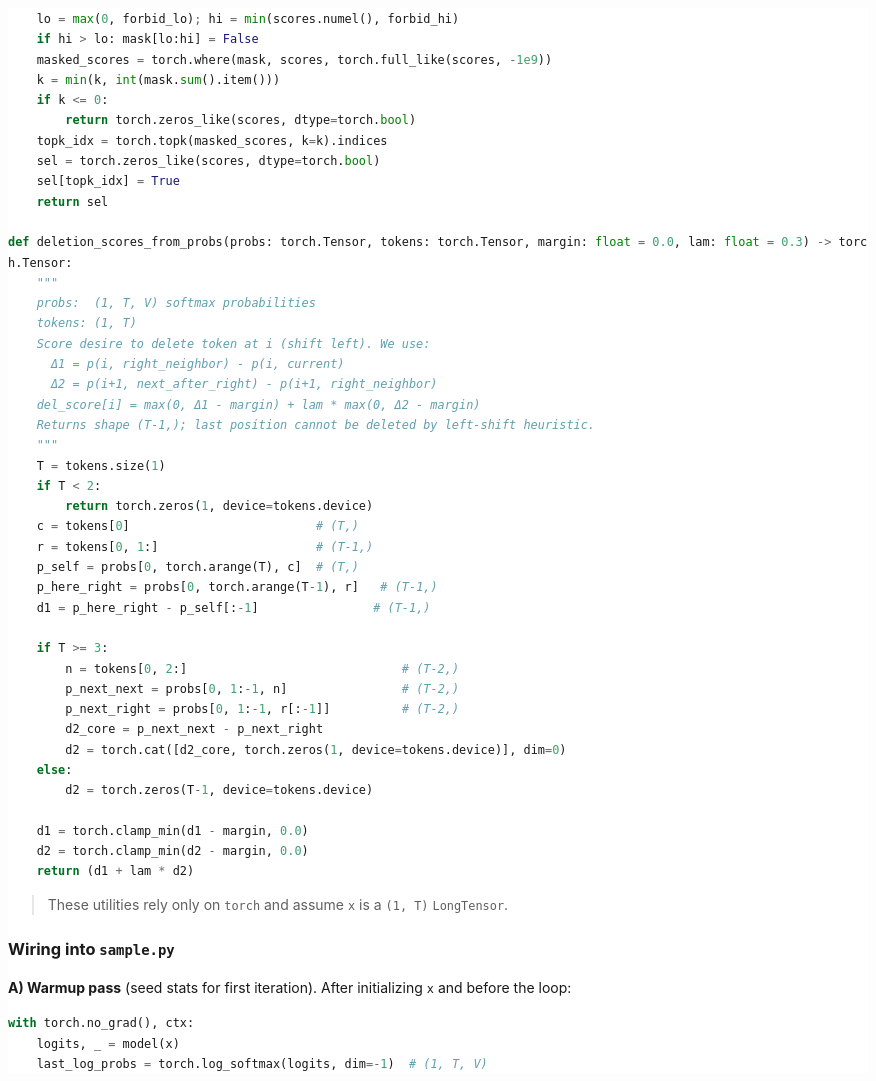 ```python
    lo = max(0, forbid_lo); hi = min(scores.numel(), forbid_hi)
    if hi > lo: mask[lo:hi] = False
    masked_scores = torch.where(mask, scores, torch.full_like(scores, -1e9))
    k = min(k, int(mask.sum().item()))
    if k <= 0:
        return torch.zeros_like(scores, dtype=torch.bool)
    topk_idx = torch.topk(masked_scores, k=k).indices
    sel = torch.zeros_like(scores, dtype=torch.bool)
    sel[topk_idx] = True
    return sel

def deletion_scores_from_probs(probs: torch.Tensor, tokens: torch.Tensor, margin: float = 0.0, lam: float = 0.3) -> torch.Tensor:
    """
    probs:  (1, T, V) softmax probabilities
    tokens: (1, T)
    Score desire to delete token at i (shift left). We use:
      Δ1 = p(i, right_neighbor) - p(i, current)
      Δ2 = p(i+1, next_after_right) - p(i+1, right_neighbor)
    del_score[i] = max(0, Δ1 - margin) + lam * max(0, Δ2 - margin)
    Returns shape (T-1,); last position cannot be deleted by left-shift heuristic.
    """
    T = tokens.size(1)
    if T < 2:
        return torch.zeros(1, device=tokens.device)
    c = tokens[0]                          # (T,)
    r = tokens[0, 1:]                      # (T-1,)
    p_self = probs[0, torch.arange(T), c]  # (T,)
    p_here_right = probs[0, torch.arange(T-1), r]   # (T-1,)
    d1 = p_here_right - p_self[:-1]                # (T-1,)

    if T >= 3:
        n = tokens[0, 2:]                              # (T-2,)
        p_next_next = probs[0, 1:-1, n]                # (T-2,)
        p_next_right = probs[0, 1:-1, r[:-1]]          # (T-2,)
        d2_core = p_next_next - p_next_right
        d2 = torch.cat([d2_core, torch.zeros(1, device=tokens.device)], dim=0)
    else:
        d2 = torch.zeros(T-1, device=tokens.device)

    d1 = torch.clamp_min(d1 - margin, 0.0)
    d2 = torch.clamp_min(d2 - margin, 0.0)
    return (d1 + lam * d2)
```

> These utilities rely only on `torch` and assume `x` is a `(1, T)` `LongTensor`.

### Wiring into `sample.py`

**A) Warmup pass** (seed stats for first iteration). After initializing `x` and before the loop:

```python
with torch.no_grad(), ctx:
    logits, _ = model(x)
    last_log_probs = torch.log_softmax(logits, dim=-1)  # (1, T, V)
```
